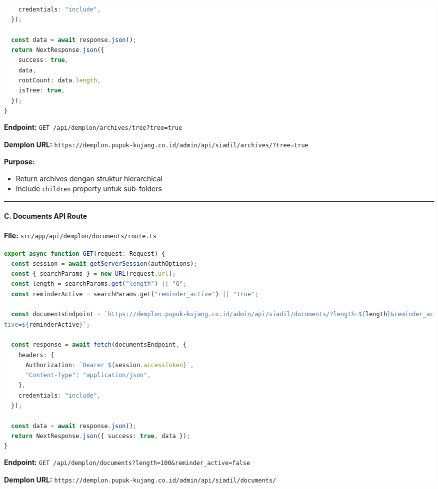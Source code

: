 ```typescript
    credentials: "include",
  });

  const data = await response.json();
  return NextResponse.json({
    success: true,
    data,
    rootCount: data.length,
    isTree: true,
  });
}
```

**Endpoint:** `GET /api/demplon/archives/tree?tree=true`

**Demplon URL:** `https://demplon.pupuk-kujang.co.id/admin/api/siadil/archives/?tree=true`

**Purpose:**

- Return archives dengan struktur hierarchical
- Include `children` property untuk sub-folders

---

#### **C. Documents API Route**

**File:** `src/app/api/demplon/documents/route.ts`

```typescript
export async function GET(request: Request) {
  const session = await getServerSession(authOptions);
  const { searchParams } = new URL(request.url);
  const length = searchParams.get("length") || "6";
  const reminderActive = searchParams.get("reminder_active") || "true";

  const documentsEndpoint = `https://demplon.pupuk-kujang.co.id/admin/api/siadil/documents/?length=${length}&reminder_active=${reminderActive}`;

  const response = await fetch(documentsEndpoint, {
    headers: {
      Authorization: `Bearer ${session.accessToken}`,
      "Content-Type": "application/json",
    },
    credentials: "include",
  });

  const data = await response.json();
  return NextResponse.json({ success: true, data });
}
```

**Endpoint:** `GET /api/demplon/documents?length=100&reminder_active=false`

**Demplon URL:** `https://demplon.pupuk-kujang.co.id/admin/api/siadil/documents/`
